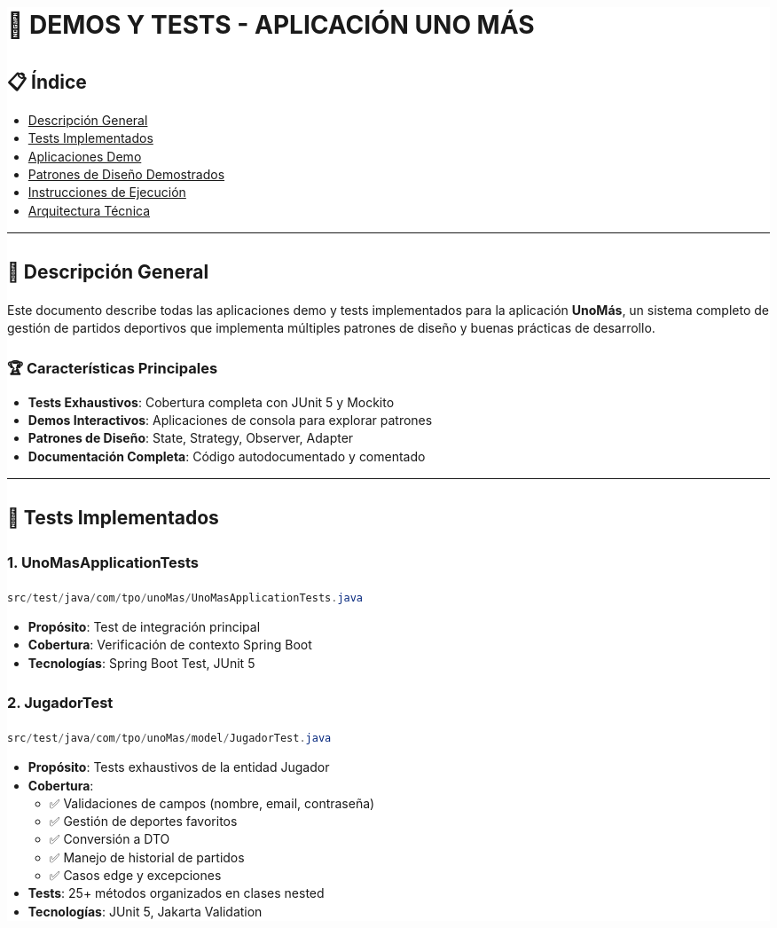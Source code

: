 # 🎯 DEMOS Y TESTS - APLICACIÓN UNO MÁS

## 📋 Índice
- [Descripción General](#descripción-general)
- [Tests Implementados](#tests-implementados)
- [Aplicaciones Demo](#aplicaciones-demo)
- [Patrones de Diseño Demostrados](#patrones-de-diseño-demostrados)
- [Instrucciones de Ejecución](#instrucciones-de-ejecución)
- [Arquitectura Técnica](#arquitectura-técnica)

---

## 🎯 Descripción General

Este documento describe todas las aplicaciones demo y tests implementados para la aplicación **UnoMás**, un sistema completo de gestión de partidos deportivos que implementa múltiples patrones de diseño y buenas prácticas de desarrollo.

### 🏆 Características Principales
- **Tests Exhaustivos**: Cobertura completa con JUnit 5 y Mockito
- **Demos Interactivos**: Aplicaciones de consola para explorar patrones
- **Patrones de Diseño**: State, Strategy, Observer, Adapter
- **Documentación Completa**: Código autodocumentado y comentado

---

## 🧪 Tests Implementados

### 1. **UnoMasApplicationTests**
```java
src/test/java/com/tpo/unoMas/UnoMasApplicationTests.java
```
- **Propósito**: Test de integración principal
- **Cobertura**: Verificación de contexto Spring Boot
- **Tecnologías**: Spring Boot Test, JUnit 5

### 2. **JugadorTest**
```java
src/test/java/com/tpo/unoMas/model/JugadorTest.java
```
- **Propósito**: Tests exhaustivos de la entidad Jugador
- **Cobertura**: 
  - ✅ Validaciones de campos (nombre, email, contraseña)
  - ✅ Gestión de deportes favoritos
  - ✅ Conversión a DTO
  - ✅ Manejo de historial de partidos
  - ✅ Casos edge y excepciones
- **Tests**: 25+ métodos organizados en clases nested
- **Tecnologías**: JUnit 5, Jakarta Validation
